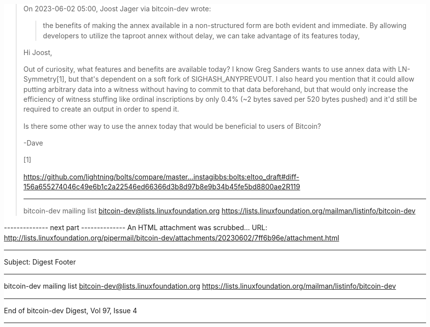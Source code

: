> On 2023-06-02 05:00, Joost Jager via bitcoin-dev wrote:
> > the benefits of making the annex available in a
> > non-structured form are both evident and immediate. By allowing
> > developers to utilize the taproot annex without delay, we can take
> > advantage of its features today,
>
> Hi Joost,
>
> Out of curiosity, what features and benefits are available today?  I
> know Greg Sanders wants to use annex data with LN-Symmetry[1], but
> that's dependent on a soft fork of SIGHASH_ANYPREVOUT.  I also heard you
> mention that it could allow putting arbitrary data into a witness
> without having to commit to that data beforehand, but that would only
> increase the efficiency of witness stuffing like ordinal inscriptions by
> only 0.4% (~2 bytes saved per 520 bytes pushed) and it'd still be
> required to create an output in order to spend it.
>
> Is there some other way to use the annex today that would be beneficial
> to users of Bitcoin?
>
> -Dave
>
> [1]
>
> https://github.com/lightning/bolts/compare/master...instagibbs:bolts:eltoo_draft#diff-156a655274046c49e6b1c2a22546ed66366d3b8d97b8e9b34b45fe5bd8800ae2R119
> _______________________________________________
> bitcoin-dev mailing list
> bitcoin-dev@lists.linuxfoundation.org
> https://lists.linuxfoundation.org/mailman/listinfo/bitcoin-dev
>
-------------- next part --------------
An HTML attachment was scrubbed...
URL: <http://lists.linuxfoundation.org/pipermail/bitcoin-dev/attachments/20230602/7ff6b96e/attachment.html>

------------------------------

Subject: Digest Footer

_______________________________________________
bitcoin-dev mailing list
bitcoin-dev@lists.linuxfoundation.org
https://lists.linuxfoundation.org/mailman/listinfo/bitcoin-dev


------------------------------

End of bitcoin-dev Digest, Vol 97, Issue 4
******************************************
